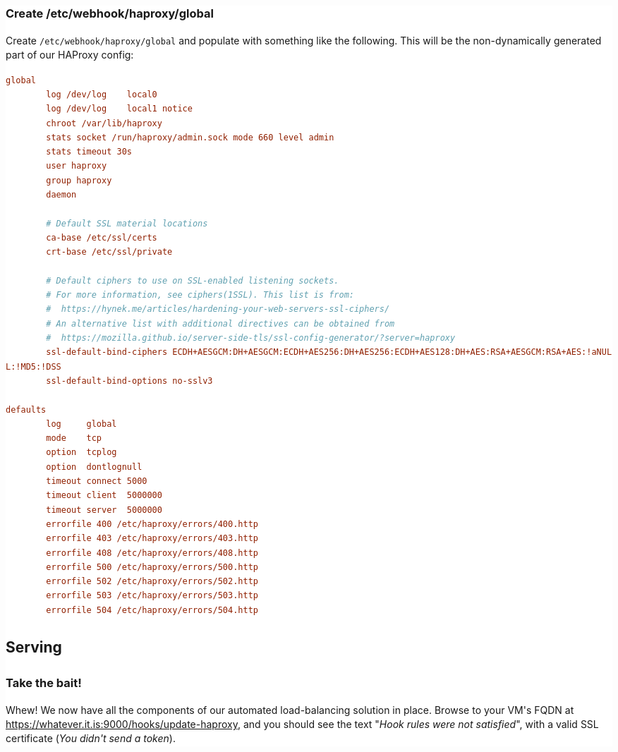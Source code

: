 ### Create /etc/webhook/haproxy/global

Create `/etc/webhook/haproxy/global` and populate with something like the following. This will be the non-dynamically generated part of our HAProxy config:

```ini
global
        log /dev/log    local0
        log /dev/log    local1 notice
        chroot /var/lib/haproxy
        stats socket /run/haproxy/admin.sock mode 660 level admin
        stats timeout 30s
        user haproxy
        group haproxy
        daemon

        # Default SSL material locations
        ca-base /etc/ssl/certs
        crt-base /etc/ssl/private

        # Default ciphers to use on SSL-enabled listening sockets.
        # For more information, see ciphers(1SSL). This list is from:
        #  https://hynek.me/articles/hardening-your-web-servers-ssl-ciphers/
        # An alternative list with additional directives can be obtained from
        #  https://mozilla.github.io/server-side-tls/ssl-config-generator/?server=haproxy
        ssl-default-bind-ciphers ECDH+AESGCM:DH+AESGCM:ECDH+AES256:DH+AES256:ECDH+AES128:DH+AES:RSA+AESGCM:RSA+AES:!aNULL:!MD5:!DSS
        ssl-default-bind-options no-sslv3

defaults
        log     global
        mode    tcp
        option  tcplog
        option  dontlognull
        timeout connect 5000
        timeout client  5000000
        timeout server  5000000
        errorfile 400 /etc/haproxy/errors/400.http
        errorfile 403 /etc/haproxy/errors/403.http
        errorfile 408 /etc/haproxy/errors/408.http
        errorfile 500 /etc/haproxy/errors/500.http
        errorfile 502 /etc/haproxy/errors/502.http
        errorfile 503 /etc/haproxy/errors/503.http
        errorfile 504 /etc/haproxy/errors/504.http
```

## Serving

### Take the bait!

Whew! We now have all the components of our automated load-balancing solution in place. Browse to your VM's FQDN at <https://whatever.it.is:9000/hooks/update-haproxy>, and you should see the text "_Hook rules were not satisfied_", with a valid SSL certificate (_You didn't send a token_).
